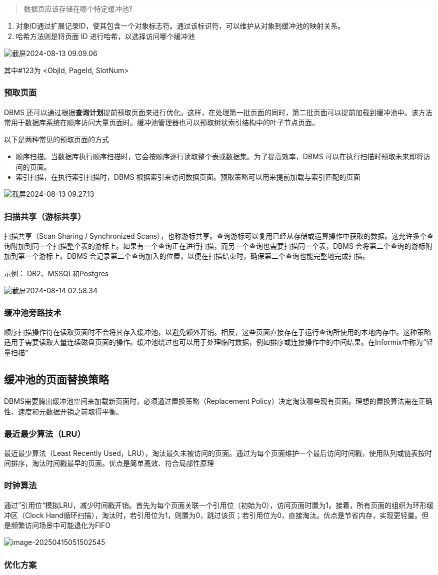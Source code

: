 > 数据页应该存储在哪个特定缓冲池?

1. 对象ID通过扩展记录ID，使其包含一个对象标志符。通过该标识符，可以维护从对象到缓冲池的映射关系。
2. 哈希方法则是将页面 ID 进行哈希，以选择访问哪个缓冲池

![截屏2024-08-13 09.09.06](http://14.103.135.111:49153/i/66bab2389dad8.png)

其中#123为 \<ObjId, PageId, SlotNum\>

### 预取页面

DBMS 还可以通过根据**查询计划**提前预取页面来进行优化。这样，在处理第一批页面的同时，第二批页面可以提前加载到缓冲池中。该方法常用于数据库系统在顺序访问大量页面时。缓冲池管理器也可以预取树状索引结构中的叶子节点页面。

以下是两种常见的预取页面的方式

- 顺序扫描。当数据库执行顺序扫描时，它会按顺序逐行读取整个表或数据集。为了提高效率，DBMS 可以在执行扫描时预取未来即将访问的页面。
- 索引扫描，在执行索引扫描时，DBMS 根据索引来访问数据页面。预取策略可以用来提前加载与索引匹配的页面



![截屏2024-08-13 09.27.13](http://14.103.135.111:49153/i/66bab67a1fcd0.png)

### 扫描共享（游标共享）

扫描共享（Scan Sharing / Synchronized Scans），也称游标共享。查询游标可以复用已经从存储或运算操作中获取的数据。这允许多个查询附加到同一个扫描整个表的游标上。如果有一个查询正在进行扫描，而另一个查询也需要扫描同一个表，DBMS 会将第二个查询的游标附加到第一个游标上。DBMS 会记录第二个查询加入的位置，以便在扫描结束时，确保第二个查询也能完整地完成扫描。

示例： DB2、MSSQL和Postgres

![截屏2024-08-14 02.58.34](http://14.103.135.111:49153/i/66bbace7abb35.png)

### 缓冲池旁路技术

顺序扫描操作符在读取页面时不会将其存入缓冲池，以避免额外开销。相反，这些页面直接存在于运行查询所使用的本地内存中。这种策略适用于需要读取大量连续磁盘页面的操作。缓冲池绕过也可以用于处理临时数据，例如排序或连接操作中的中间结果。在Informix中称为“轻量扫描”

## 缓冲池的页面替换策略

DBMS需要腾出缓冲池空间来加载新页面时，必须通过置换策略（Replacement Policy）决定淘汰哪些现有页面。理想的置换算法需在正确性、速度和元数据开销之前取得平衡。

### 最近最少算法（LRU）

最近最少算法（Least Recently Used，LRU），淘汰最久未被访问的页面。通过为每个页面维护一个最后访问时间戳，使用队列或链表按时间排序，淘汰时间戳最早的页面。优点是简单高效、符合局部性原理

### 时钟算法

通过”引用位“模拟LRU，减少时间戳开销。首先为每个页面关联一个引用位（初始为0），访问页面时置为1。接着，所有页面的组织为环形缓冲区（Clock Hand循环扫描），淘汰时，若引用位为1，则置为0，跳过该页；若引用位为0，直接淘汰。优点是节省内存，实现更轻量。但是频繁访问场景中可能退化为FIFO

![image-20250415051502545](http://14.103.135.111:49153/i/6852e50915bdd.png)

### 优化方案
